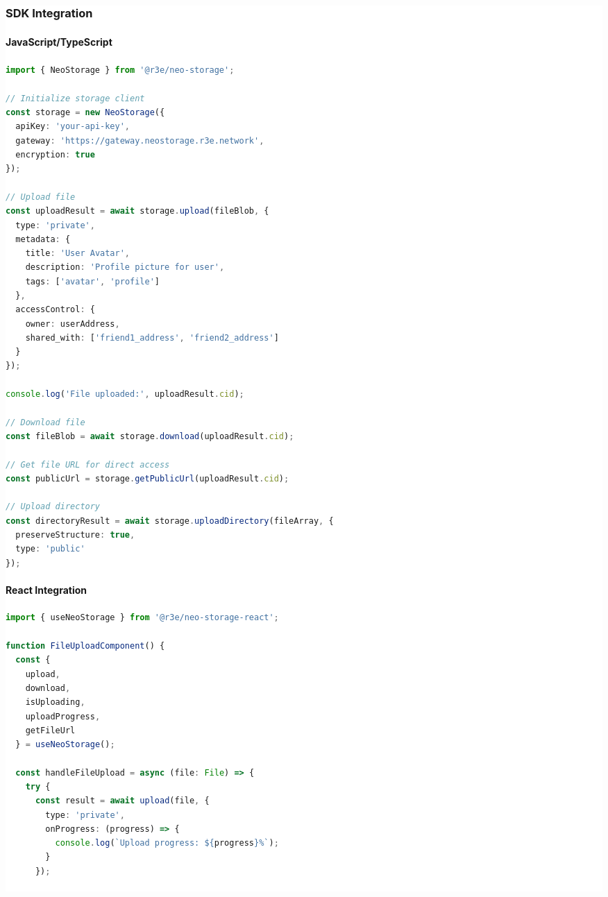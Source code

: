 ### **SDK Integration**

#### **JavaScript/TypeScript**
```typescript
import { NeoStorage } from '@r3e/neo-storage';

// Initialize storage client
const storage = new NeoStorage({
  apiKey: 'your-api-key',
  gateway: 'https://gateway.neostorage.r3e.network',
  encryption: true
});

// Upload file
const uploadResult = await storage.upload(fileBlob, {
  type: 'private',
  metadata: {
    title: 'User Avatar',
    description: 'Profile picture for user',
    tags: ['avatar', 'profile']
  },
  accessControl: {
    owner: userAddress,
    shared_with: ['friend1_address', 'friend2_address']
  }
});

console.log('File uploaded:', uploadResult.cid);

// Download file
const fileBlob = await storage.download(uploadResult.cid);

// Get file URL for direct access
const publicUrl = storage.getPublicUrl(uploadResult.cid);

// Upload directory
const directoryResult = await storage.uploadDirectory(fileArray, {
  preserveStructure: true,
  type: 'public'
});
```

#### **React Integration**
```typescript
import { useNeoStorage } from '@r3e/neo-storage-react';

function FileUploadComponent() {
  const {
    upload,
    download,
    isUploading,
    uploadProgress,
    getFileUrl
  } = useNeoStorage();

  const handleFileUpload = async (file: File) => {
    try {
      const result = await upload(file, {
        type: 'private',
        onProgress: (progress) => {
          console.log(`Upload progress: ${progress}%`);
        }
      });
      
```